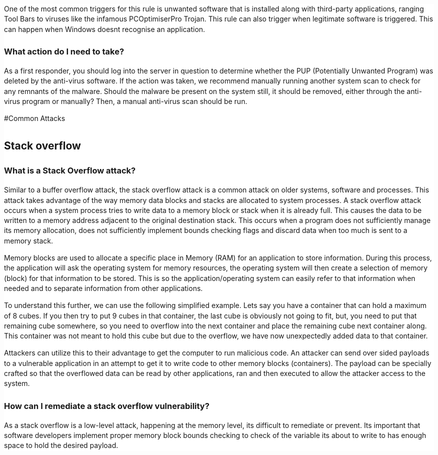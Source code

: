 
One of the most common triggers for this rule is unwanted software that is installed along with third-party applications, ranging Tool Bars to viruses like the infamous PCOptimiserPro Trojan. This rule can also trigger when legitimate software is triggered. This can happen when Windows doesnt recognise an application.

### What action do I need to take?


As a first responder, you should log into the server in question to determine whether the PUP (Potentially Unwanted Program) was deleted by the anti-virus software. If the action was taken, we recommend manually running another system scan to check for any remnants of the malware. Should the malware be present on the system still, it should be removed, either through the anti-virus program or manually? Then, a manual anti-virus scan should be run. 


#Common Attacks

## Stack overflow

### What is a Stack Overflow attack?


Similar to a buffer overflow attack, the stack overflow attack is a common attack on older systems, software and processes. This attack takes advantage of the way memory data blocks and stacks are allocated to system processes. A stack overflow attack occurs when a system process tries to write data to a memory block or stack when it is already full. This causes the data to be written to a memory address adjacent to the original destination stack. This occurs when a program does not sufficiently manage its memory allocation, does not sufficiently implement bounds checking flags and discard data when too much is sent to a memory stack.

Memory blocks are used to allocate a specific place in Memory (RAM) for an application to store information. During this process, the application will ask the operating system for memory resources, the operating system will then create a selection of memory (block) for that information to be stored. This is so the application/operating system can easily refer to that information when needed and to separate information from other applications.


To understand this further, we can use the following simplified example. Lets say you have a container that can hold a maximum of 8 cubes. If you then try to put 9 cubes in that container, the last cube is obviously not going to fit, but, you need to put that remaining cube somewhere, so you need to overflow into the next container and place the remaining cube next container along. This container was not meant to hold this cube but due to the overflow, we have now unexpectedly added data to that container.

Attackers can utilize this to their advantage to get the computer to run malicious code. An attacker can send over sided payloads to a vulnerable application in an attempt to get it to write code to other memory blocks (containers). The payload can be specially crafted so that the overflowed data can be read by other applications, ran and then executed to allow the attacker access to the system.

### How can I remediate a stack overflow vulnerability?


As a stack overflow is a low-level attack, happening at the memory level, its difficult to remediate or prevent. Its important that software developers implement proper memory block bounds checking to check of the variable its about to write to has enough space to hold the desired payload. 
